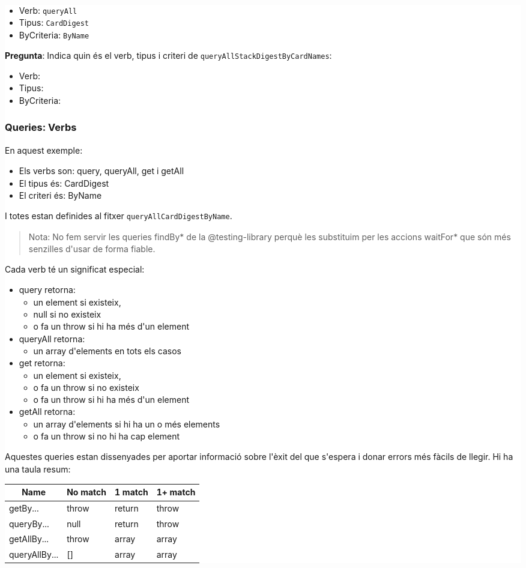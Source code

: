 * Verb: `queryAll`
* Tipus: `CardDigest`
* ByCriteria: `ByName`

**Pregunta**: Indica quin és el verb, tipus i criteri de
`queryAllStackDigestByCardNames`:

* Verb:
* Tipus:
* ByCriteria:

### Queries: Verbs

En aquest exemple:

* Els verbs son: query, queryAll, get i getAll
* El tipus és: CardDigest
* El criteri és: ByName

I totes estan definides al fitxer 
`queryAllCardDigestByName`.

> Nota: No fem servir les queries findBy* de la
> @testing-library perquè les 
> substituim per les accions waitFor* que són més 
> senzilles d'usar de forma fiable.

Cada verb té un significat especial:

* query retorna:
  - un element si existeix, 
  - null si no existeix
  - o fa un throw si hi ha més d'un element
* queryAll retorna:
  - un array d'elements en tots els casos
* get retorna:
  - un element si existeix,
  - o fa un throw si no existeix
  - o fa un throw si hi ha més d'un element
* getAll retorna:
  - un array d'elements si hi ha un o més elements
  - o fa un throw si no hi ha cap element

Aquestes queries estan dissenyades per aportar informació
sobre l'èxit del que s'espera i donar errors més fàcils
de llegir. Hi ha una taula resum:

| Name          | No match | 1 match | 1+ match |
| ------------- | -------- | ------- | -------- |
| getBy...      | throw    | return  | throw    |
| queryBy...    | null     | return  | throw    |
| getAllBy...   | throw    | array   | array    |
| queryAllBy... | []       | array   | array    |
